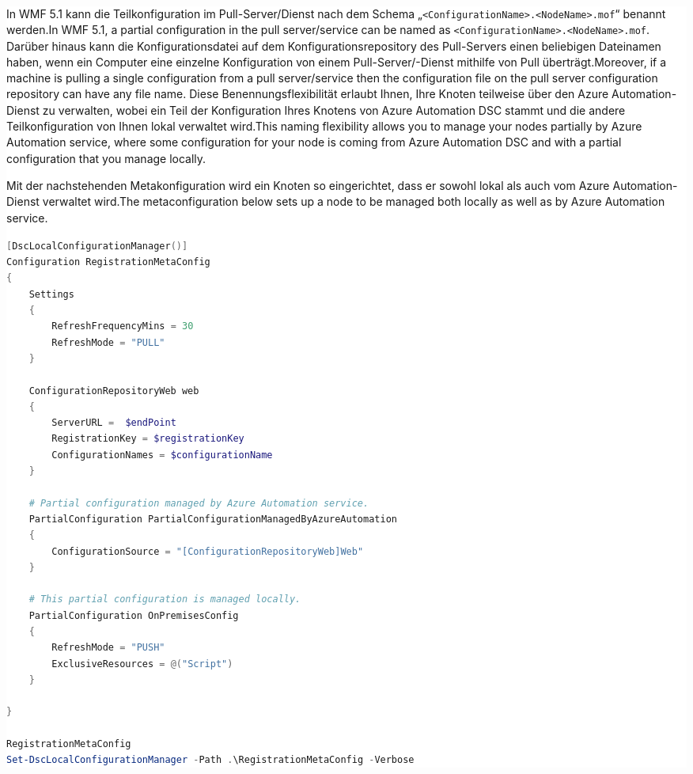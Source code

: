   <span data-ttu-id="efda8-145">In WMF 5.1 kann die Teilkonfiguration im Pull-Server/Dienst nach dem Schema „`<ConfigurationName>.<NodeName>.mof`“ benannt werden.</span><span class="sxs-lookup"><span data-stu-id="efda8-145">In WMF 5.1, a partial configuration in the pull server/service can be named as `<ConfigurationName>.<NodeName>.mof`.</span></span> <span data-ttu-id="efda8-146">Darüber hinaus kann die Konfigurationsdatei auf dem Konfigurationsrepository des Pull-Servers einen beliebigen Dateinamen haben, wenn ein Computer eine einzelne Konfiguration von einem Pull-Server/-Dienst mithilfe von Pull überträgt.</span><span class="sxs-lookup"><span data-stu-id="efda8-146">Moreover, if a machine is pulling a single configuration from a pull server/service then the configuration file on the pull server configuration repository can have any file name.</span></span> <span data-ttu-id="efda8-147">Diese Benennungsflexibilität erlaubt Ihnen, Ihre Knoten teilweise über den Azure Automation-Dienst zu verwalten, wobei ein Teil der Konfiguration Ihres Knotens von Azure Automation DSC stammt und die andere Teilkonfiguration von Ihnen lokal verwaltet wird.</span><span class="sxs-lookup"><span data-stu-id="efda8-147">This naming flexibility allows you to manage your nodes partially by Azure Automation service, where some configuration for your node is coming from Azure Automation DSC and with a partial configuration that you manage locally.</span></span>

  <span data-ttu-id="efda8-148">Mit der nachstehenden Metakonfiguration wird ein Knoten so eingerichtet, dass er sowohl lokal als auch vom Azure Automation-Dienst verwaltet wird.</span><span class="sxs-lookup"><span data-stu-id="efda8-148">The metaconfiguration below sets up a node to be managed both locally as well as by Azure Automation service.</span></span>

  ```powershell
  [DscLocalConfigurationManager()]
  Configuration RegistrationMetaConfig
  {
      Settings
      {
          RefreshFrequencyMins = 30
          RefreshMode = "PULL"
      }

      ConfigurationRepositoryWeb web
      {
          ServerURL =  $endPoint
          RegistrationKey = $registrationKey
          ConfigurationNames = $configurationName
      }

      # Partial configuration managed by Azure Automation service.
      PartialConfiguration PartialConfigurationManagedByAzureAutomation
      {
          ConfigurationSource = "[ConfigurationRepositoryWeb]Web"
      }

      # This partial configuration is managed locally.
      PartialConfiguration OnPremisesConfig
      {
          RefreshMode = "PUSH"
          ExclusiveResources = @("Script")
      }

  }

  RegistrationMetaConfig
  Set-DscLocalConfigurationManager -Path .\RegistrationMetaConfig -Verbose
  ```
